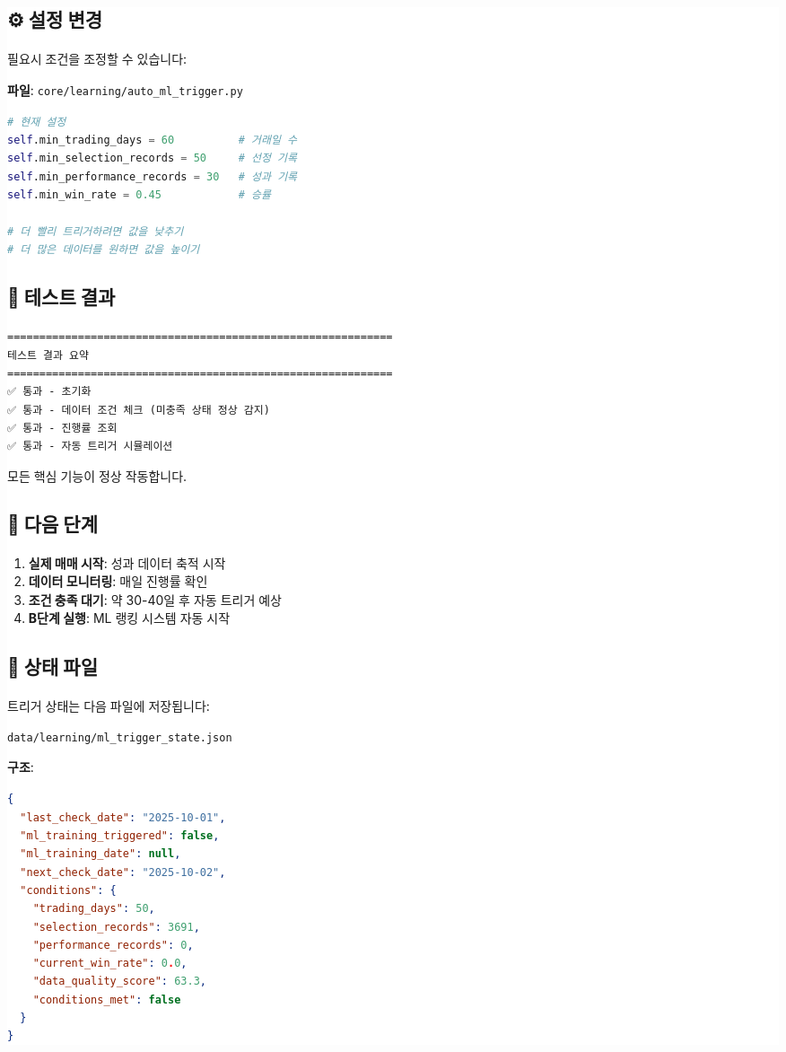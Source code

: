 ## ⚙️ 설정 변경

필요시 조건을 조정할 수 있습니다:

**파일**: `core/learning/auto_ml_trigger.py`

```python
# 현재 설정
self.min_trading_days = 60          # 거래일 수
self.min_selection_records = 50     # 선정 기록
self.min_performance_records = 30   # 성과 기록
self.min_win_rate = 0.45            # 승률

# 더 빨리 트리거하려면 값을 낮추기
# 더 많은 데이터를 원하면 값을 높이기
```

## 🧪 테스트 결과

```
============================================================
테스트 결과 요약
============================================================
✅ 통과 - 초기화
✅ 통과 - 데이터 조건 체크 (미충족 상태 정상 감지)
✅ 통과 - 진행률 조회
✅ 통과 - 자동 트리거 시뮬레이션
```

모든 핵심 기능이 정상 작동합니다.

## 🎯 다음 단계

1. **실제 매매 시작**: 성과 데이터 축적 시작
2. **데이터 모니터링**: 매일 진행률 확인
3. **조건 충족 대기**: 약 30-40일 후 자동 트리거 예상
4. **B단계 실행**: ML 랭킹 시스템 자동 시작

## 📝 상태 파일

트리거 상태는 다음 파일에 저장됩니다:

```
data/learning/ml_trigger_state.json
```

**구조**:
```json
{
  "last_check_date": "2025-10-01",
  "ml_training_triggered": false,
  "ml_training_date": null,
  "next_check_date": "2025-10-02",
  "conditions": {
    "trading_days": 50,
    "selection_records": 3691,
    "performance_records": 0,
    "current_win_rate": 0.0,
    "data_quality_score": 63.3,
    "conditions_met": false
  }
}
```
